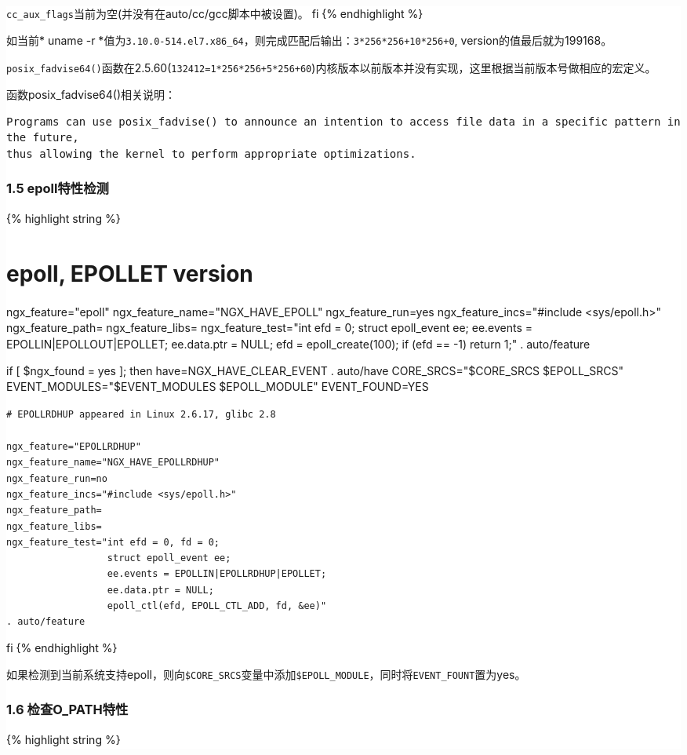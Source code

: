 ```cc_aux_flags```当前为空(并没有在auto/cc/gcc脚本中被设置)。
fi
{% endhighlight %}

如当前* uname -r *值为```3.10.0-514.el7.x86_64```，则完成匹配后输出：```3*256*256+10*256+0```, version的值最后就为199168。

```posix_fadvise64()```函数在2.5.60(```132412=1*256*256+5*256+60```)内核版本以前版本并没有实现，这里根据当前版本号做相应的宏定义。

函数posix_fadvise64()相关说明：
<pre>
Programs can use posix_fadvise() to announce an intention to access file data in a specific pattern in the future,
thus allowing the kernel to perform appropriate optimizations.
</pre>


### 1.5 epoll特性检测
{% highlight string %}
# epoll, EPOLLET version

ngx_feature="epoll"
ngx_feature_name="NGX_HAVE_EPOLL"
ngx_feature_run=yes
ngx_feature_incs="#include <sys/epoll.h>"
ngx_feature_path=
ngx_feature_libs=
ngx_feature_test="int efd = 0;
                  struct epoll_event ee;
                  ee.events = EPOLLIN|EPOLLOUT|EPOLLET;
                  ee.data.ptr = NULL;
                  efd = epoll_create(100);
                  if (efd == -1) return 1;"
. auto/feature

if [ $ngx_found = yes ]; then
    have=NGX_HAVE_CLEAR_EVENT . auto/have
    CORE_SRCS="$CORE_SRCS $EPOLL_SRCS"
    EVENT_MODULES="$EVENT_MODULES $EPOLL_MODULE"
    EVENT_FOUND=YES


    # EPOLLRDHUP appeared in Linux 2.6.17, glibc 2.8

    ngx_feature="EPOLLRDHUP"
    ngx_feature_name="NGX_HAVE_EPOLLRDHUP"
    ngx_feature_run=no
    ngx_feature_incs="#include <sys/epoll.h>"
    ngx_feature_path=
    ngx_feature_libs=
    ngx_feature_test="int efd = 0, fd = 0;
                      struct epoll_event ee;
                      ee.events = EPOLLIN|EPOLLRDHUP|EPOLLET;
                      ee.data.ptr = NULL;
                      epoll_ctl(efd, EPOLL_CTL_ADD, fd, &ee)"
    . auto/feature
fi
{% endhighlight %}

如果检测到当前系统支持epoll，则向```$CORE_SRCS```变量中添加```$EPOLL_MODULE```，同时将```EVENT_FOUNT```置为yes。


### 1.6 检查O_PATH特性
{% highlight string %}
```